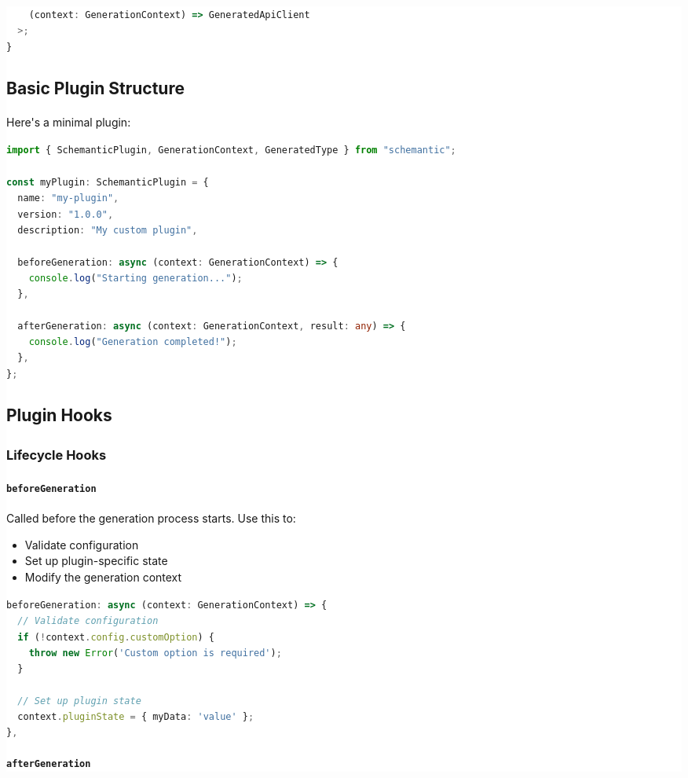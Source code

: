 ```typescript
    (context: GenerationContext) => GeneratedApiClient
  >;
}
```

## Basic Plugin Structure

Here's a minimal plugin:

```typescript
import { SchemanticPlugin, GenerationContext, GeneratedType } from "schemantic";

const myPlugin: SchemanticPlugin = {
  name: "my-plugin",
  version: "1.0.0",
  description: "My custom plugin",

  beforeGeneration: async (context: GenerationContext) => {
    console.log("Starting generation...");
  },

  afterGeneration: async (context: GenerationContext, result: any) => {
    console.log("Generation completed!");
  },
};
```

## Plugin Hooks

### Lifecycle Hooks

#### `beforeGeneration`

Called before the generation process starts. Use this to:

- Validate configuration
- Set up plugin-specific state
- Modify the generation context

```typescript
beforeGeneration: async (context: GenerationContext) => {
  // Validate configuration
  if (!context.config.customOption) {
    throw new Error('Custom option is required');
  }

  // Set up plugin state
  context.pluginState = { myData: 'value' };
},
```

#### `afterGeneration`
